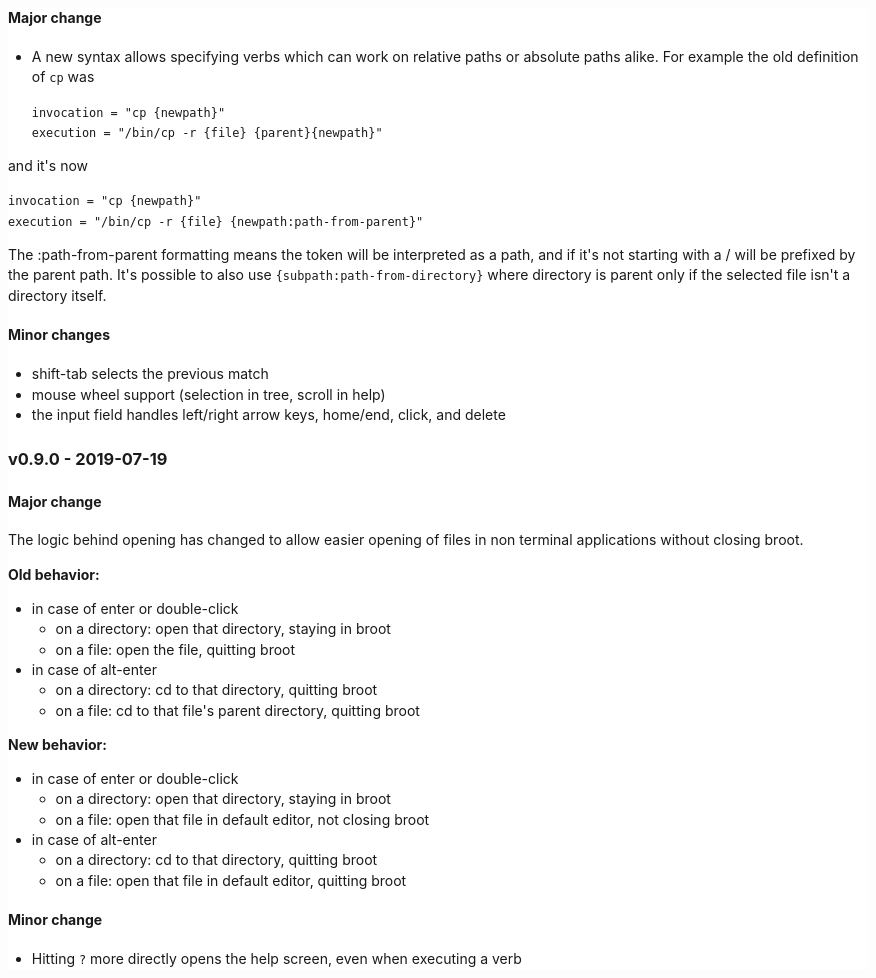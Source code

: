 #### Major change

- A new syntax allows specifying verbs which can work on relative paths or absolute paths alike.
  For example the old definition of `cp` was

      invocation = "cp {newpath}"
      execution = "/bin/cp -r {file} {parent}{newpath}"

and it's now

    invocation = "cp {newpath}"
    execution = "/bin/cp -r {file} {newpath:path-from-parent}"

The :path-from-parent formatting means the token will be interpreted as a path, and if it's
not starting with a / will be prefixed by the parent path.
It's possible to also use `{subpath:path-from-directory}` where directory is parent only if
the selected file isn't a directory itself.

#### Minor changes

- shift-tab selects the previous match
- mouse wheel support (selection in tree, scroll in help)
- the input field handles left/right arrow keys, home/end, click, and delete

<a name="v0.9.0"></a>

### v0.9.0 - 2019-07-19

#### Major change

The logic behind opening has changed to allow easier opening of files in non terminal applications without closing broot.

**Old behavior:**

- in case of enter or double-click
  - on a directory: open that directory, staying in broot
  - on a file: open the file, quitting broot
- in case of alt-enter
  - on a directory: cd to that directory, quitting broot
  - on a file: cd to that file's parent directory, quitting broot

**New behavior:**

- in case of enter or double-click
  - on a directory: open that directory, staying in broot
  - on a file: open that file in default editor, not closing broot
- in case of alt-enter
  - on a directory: cd to that directory, quitting broot
  - on a file: open that file in default editor, quitting broot

#### Minor change

- Hitting `?` more directly opens the help screen, even when executing a verb

<a name="v0.8.6"></a>
